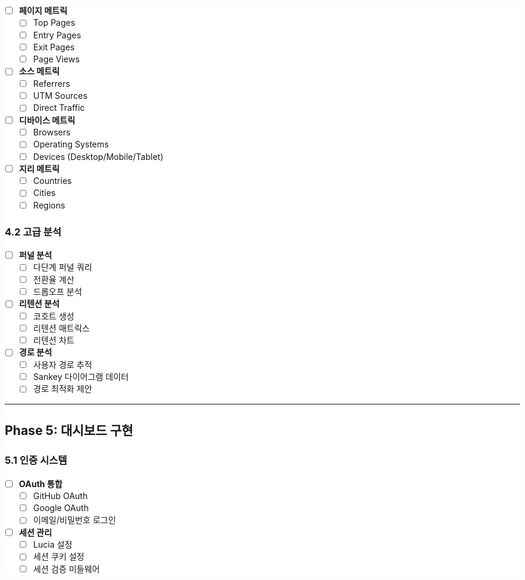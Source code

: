 - [ ] **페이지 메트릭**
  - [ ] Top Pages
  - [ ] Entry Pages
  - [ ] Exit Pages
  - [ ] Page Views

- [ ] **소스 메트릭**
  - [ ] Referrers
  - [ ] UTM Sources
  - [ ] Direct Traffic

- [ ] **디바이스 메트릭**
  - [ ] Browsers
  - [ ] Operating Systems
  - [ ] Devices (Desktop/Mobile/Tablet)

- [ ] **지리 메트릭**
  - [ ] Countries
  - [ ] Cities
  - [ ] Regions

### 4.2 고급 분석

- [ ] **퍼널 분석**
  - [ ] 다단계 퍼널 쿼리
  - [ ] 전환율 계산
  - [ ] 드롭오프 분석

- [ ] **리텐션 분석**
  - [ ] 코호트 생성
  - [ ] 리텐션 매트릭스
  - [ ] 리텐션 차트

- [ ] **경로 분석**
  - [ ] 사용자 경로 추적
  - [ ] Sankey 다이어그램 데이터
  - [ ] 경로 최적화 제안

---

## Phase 5: 대시보드 구현

### 5.1 인증 시스템

- [ ] **OAuth 통합**
  - [ ] GitHub OAuth
  - [ ] Google OAuth
  - [ ] 이메일/비밀번호 로그인

- [ ] **세션 관리**
  - [ ] Lucia 설정
  - [ ] 세션 쿠키 설정
  - [ ] 세션 검증 미들웨어
